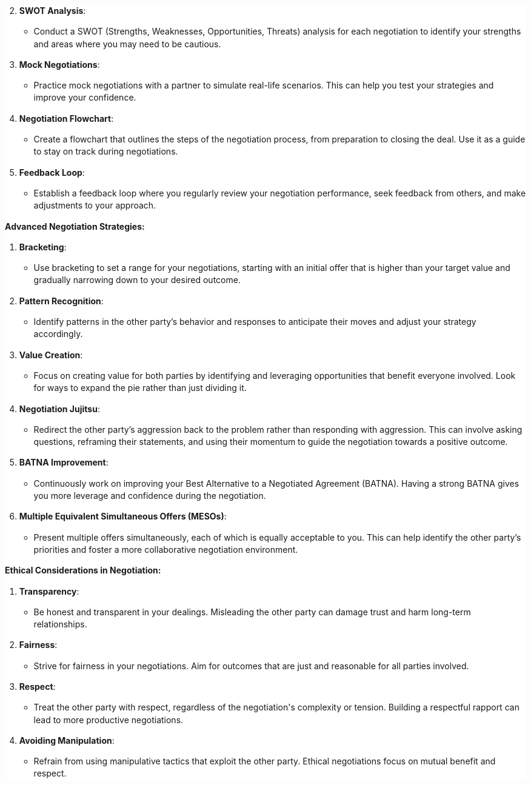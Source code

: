 2. **SWOT Analysis**:
   - Conduct a SWOT (Strengths, Weaknesses, Opportunities, Threats) analysis for each negotiation to identify your strengths and areas where you may need to be cautious.

3. **Mock Negotiations**:
   - Practice mock negotiations with a partner to simulate real-life scenarios. This can help you test your strategies and improve your confidence.

4. **Negotiation Flowchart**:
   - Create a flowchart that outlines the steps of the negotiation process, from preparation to closing the deal. Use it as a guide to stay on track during negotiations.

5. **Feedback Loop**:
   - Establish a feedback loop where you regularly review your negotiation performance, seek feedback from others, and make adjustments to your approach.

**Advanced Negotiation Strategies:**

1. **Bracketing**:
   - Use bracketing to set a range for your negotiations, starting with an initial offer that is higher than your target value and gradually narrowing down to your desired outcome.

2. **Pattern Recognition**:
   - Identify patterns in the other party’s behavior and responses to anticipate their moves and adjust your strategy accordingly.

3. **Value Creation**:
   - Focus on creating value for both parties by identifying and leveraging opportunities that benefit everyone involved. Look for ways to expand the pie rather than just dividing it.

4. **Negotiation Jujitsu**:
   - Redirect the other party’s aggression back to the problem rather than responding with aggression. This can involve asking questions, reframing their statements, and using their momentum to guide the negotiation towards a positive outcome.

5. **BATNA Improvement**:
   - Continuously work on improving your Best Alternative to a Negotiated Agreement (BATNA). Having a strong BATNA gives you more leverage and confidence during the negotiation.

6. **Multiple Equivalent Simultaneous Offers (MESOs)**:
   - Present multiple offers simultaneously, each of which is equally acceptable to you. This can help identify the other party’s priorities and foster a more collaborative negotiation environment.

**Ethical Considerations in Negotiation:**

1. **Transparency**:
   - Be honest and transparent in your dealings. Misleading the other party can damage trust and harm long-term relationships.

2. **Fairness**:
   - Strive for fairness in your negotiations. Aim for outcomes that are just and reasonable for all parties involved.

3. **Respect**:
   - Treat the other party with respect, regardless of the negotiation's complexity or tension. Building a respectful rapport can lead to more productive negotiations.

4. **Avoiding Manipulation**:
   - Refrain from using manipulative tactics that exploit the other party. Ethical negotiations focus on mutual benefit and respect.
